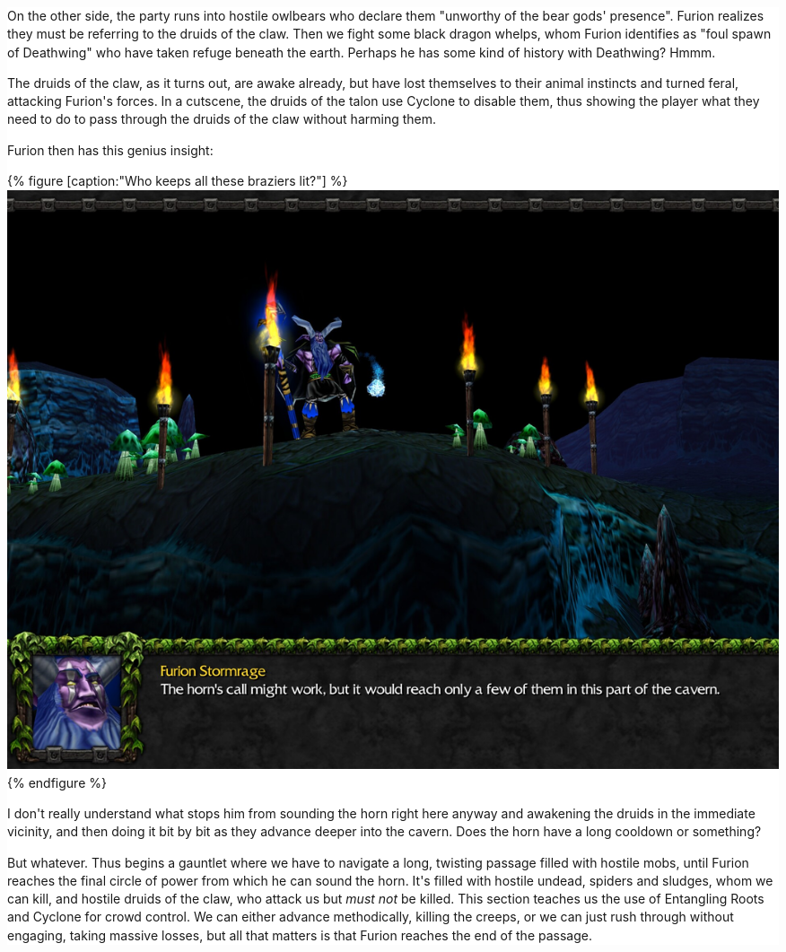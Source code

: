 On the other side, the party runs into hostile owlbears who declare them "unworthy of the bear gods' presence". Furion realizes they must be referring to the druids of the claw. Then we fight some black dragon whelps, whom Furion identifies as "foul spawn of Deathwing" who have taken refuge beneath the earth. Perhaps he has some kind of history with Deathwing? Hmmm.

The druids of the claw, as it turns out, are awake already, but have lost themselves to their animal instincts and turned feral, attacking Furion's forces. In a cutscene, the druids of the talon use Cyclone to disable them, thus showing the player what they need to do to pass through the druids of the claw without harming them.

Furion then has this genius insight:

{% figure [caption:"Who keeps all these braziers lit?"] %}
![Brothers in Blood](/assets/wr/20240526203434_1.jpg)
{% endfigure %}

I don't really understand what stops him from sounding the horn right here anyway and awakening the druids in the immediate vicinity, and then doing it bit by bit as they advance deeper into the cavern. Does the horn have a long cooldown or something?

But whatever. Thus begins a gauntlet where we have to navigate a long, twisting passage filled with hostile mobs, until Furion reaches the final circle of power from which he can sound the horn. It's filled with hostile undead, spiders and sludges, whom we can kill, and hostile druids of the claw, who attack us but *must not* be killed. This section teaches us the use of Entangling Roots and Cyclone for crowd control. We can either advance methodically, killing the creeps, or we can just rush through without engaging, taking massive losses, but all that matters is that Furion reaches the end of the passage.


[^treants]: Unlike necromancer skeletons, there's numerical consistency here as well: you'll never get more treants than there are trees around. If you point the spell at a cluster of one or two trees, you'll get one or two treants, not all three or four.
[^trees]: Technically, since the Warcraft 3 engine doesn't allow cleansing blighted trees, the script destroys them and grows new ones in their place.
[^offline]: Which requires complicated workarounds to get around Reforged's always-online DRM. Thanks a lot, Blizzard!
[^scouting]: They're useful in your first playthrough, but not so much when you already know where everything is.
[^flying]: And in the final mission, you get better flyers.
[^panda]: Depending on which unit discovers the panda, they will say a line in the short cutscene. For example, Furion says "Our sins have returned to haunt us." while a druid of the talon says "How about if I just stand over here?" Since I discovered the panda with treants, I got no lines. Ah well.
[^magic]: Aren't night elves supposed to have forsaken magic? This bridge sure doesn't look like it runs on druidism or Elune's divine powers.
[^watchers]: The details, at least. It will be remembered in broad strokes. There's [someone](https://warcraft.wiki.gg/wiki/Maiev_Shadowsong) out there who will remember that Tyrande set Illidan free and massacred wardens just doing their job, and she'll be *pissed*.
[^expansion]: An expansion is a secondary mini-base built primarily for the purpose of harvesting gold from a gold mine.
[^furious]: Badum-tish!
[^gameplay]: In-story, I mean. In gameplay, paladins can resurrect recently-fallen allies and heroes can respawn at altars, but it's just a gameplay mechanic that's never acknowledged in-story. Otherwise a lot of characters, including King Terenas and Uther, would still be alive.
[^medivh]: I wasn't among those. I played Warcraft 1 long after Warcraft 3, and this cutscene was the first time I heard that name.
[^wane]: Or will they? *(Dun dun duuuun!)*
[^letsplay]: If you're curious, I didn't do anything particularly clever. I immediately claimed the two extra gold mines and started building wisps to send to allied bases, to provide them with moon wells and ancient protectors. My army for Jaina's base was a little bit of everything, for Thrall's I mostly built hippogryph riders and a few dryads while the orcs tanked. Tyrande's Necklace of Spell Immunity made her invulnerable to enemy crowd control and magic attacks, and her Orb of Lightning, which I was *not* supposed to have, made her deal massive damage to summoned units, making her auto-attacks just delete infernals from existence. I used Starfall for the most dangerous waves, like banshees, and Tranquility on cooldown, and didn't even make use of the land mines or mercenary units. I'm not any kind of pro player, and my reaction times are as slow as Windows Vista, and I still found the mission pretty comfortable on normal.